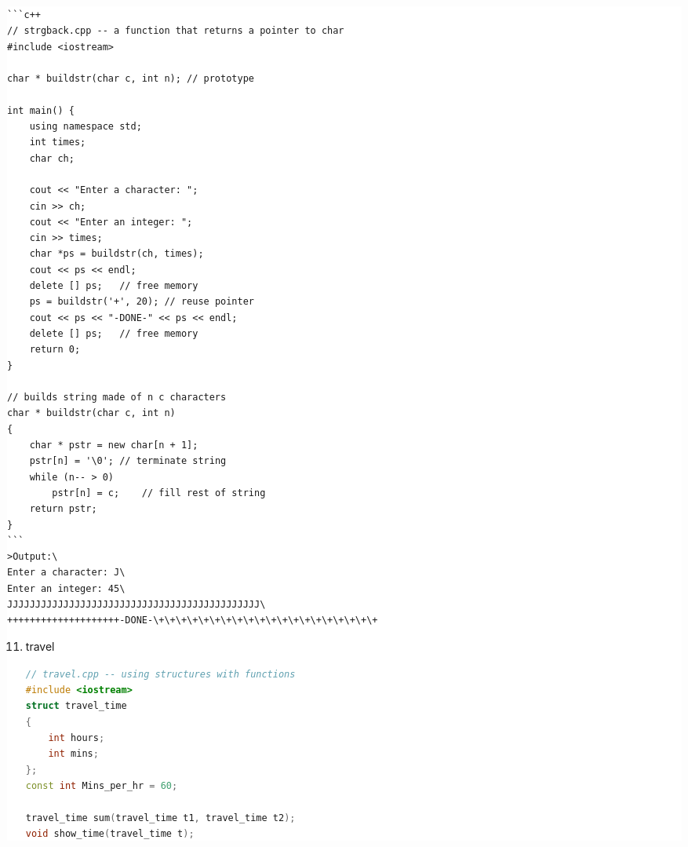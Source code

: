     ```c++
    // strgback.cpp -- a function that returns a pointer to char 
    #include <iostream>
     
    char * buildstr(char c, int n);	// prototype
     
    int main() {
        using namespace std;
        int times;
        char ch;
        
        cout << "Enter a character: ";
        cin >> ch;
        cout << "Enter an integer: ";
        cin >> times;
        char *ps = buildstr(ch, times);
        cout << ps << endl;
        delete [] ps;	// free memory
        ps = buildstr('+', 20);	// reuse pointer
        cout << ps << "-DONE-" << ps << endl;
        delete [] ps;	// free memory
        return 0;
    }
    
    // builds string made of n c characters 
    char * buildstr(char c, int n)
    {
        char * pstr = new char[n + 1];
        pstr[n] = '\0';	// terminate string
        while (n-- > 0)
            pstr[n] = c;	// fill rest of string
        return pstr;
    }
    ```
    >Output:\
    Enter a character: J\
    Enter an integer: 45\
    JJJJJJJJJJJJJJJJJJJJJJJJJJJJJJJJJJJJJJJJJJJJJ\
    ++++++++++++++++++++-DONE-\+\+\+\+\+\+\+\+\+\+\+\+\+\+\+\+\+\+\+\+
11. travel

    ```c++
    // travel.cpp -- using structures with functions 
    #include <iostream>
    struct travel_time 
    {
        int hours;
        int mins;
    };
    const int Mins_per_hr = 60;
    
    travel_time sum(travel_time t1, travel_time t2);
    void show_time(travel_time t);
    